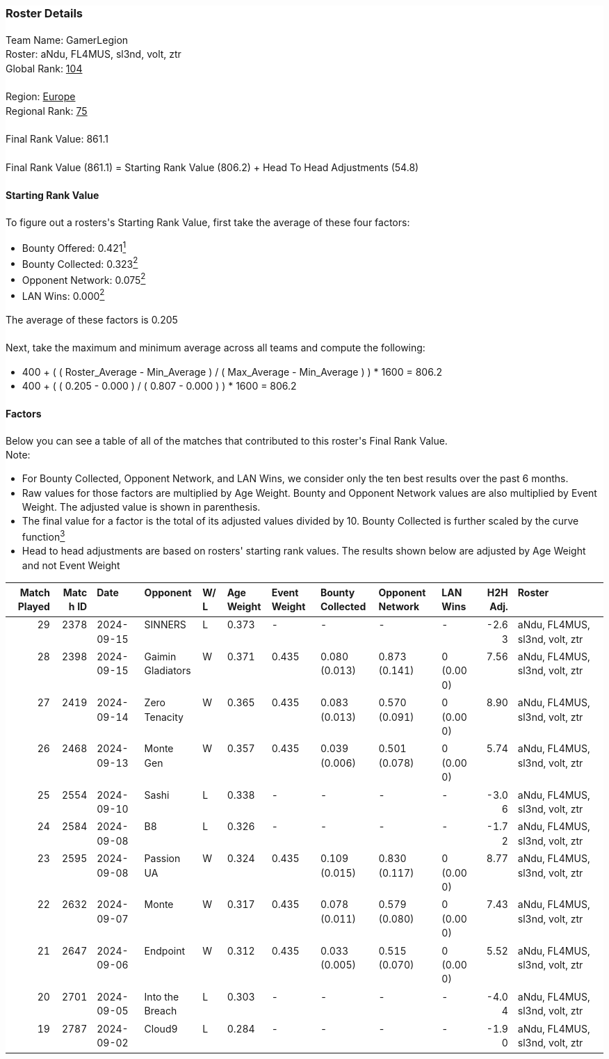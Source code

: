 ### Roster Details<br />
Team Name: GamerLegion<br />
Roster: aNdu, FL4MUS, sl3nd, volt, ztr<br />
Global Rank: [104](../../standings_global_2025_01_17.md)<br />
<br />
Region: [Europe]( ../../standings_europe_2025_01_17.md)<br />
Regional Rank: [75]( ../../standings_europe_2025_01_17.md)<br />
<br />
Final Rank Value:  861.1<br />
<br />
Final Rank Value (861.1) = Starting Rank Value (806.2) + Head To Head Adjustments (54.8)<br />

#### Starting Rank Value<br />
To figure out a rosters's Starting Rank Value, first take the average of these four factors:<br />
- Bounty Offered: 0.421[<sup>1</sup>](#table2)
- Bounty Collected: 0.323[<sup>2</sup>](#table1)
- Opponent Network: 0.075[<sup>2</sup>](#table1)
- LAN Wins: 0.000[<sup>2</sup>](#table1)

The average of these factors is 0.205<br />
<br />
Next, take the maximum and minimum average across all teams and compute the following:<br />
- 400 + ( ( Roster_Average - Min_Average ) / ( Max_Average - Min_Average ) ) * 1600 = 806.2
- 400 + ( ( 0.205 - 0.000 ) / ( 0.807 - 0.000 ) ) * 1600 = 806.2


#### Factors<br />
Below you can see a table of all of the matches that contributed to this roster's Final Rank Value.<br />
Note:<br />

- For Bounty Collected, Opponent Network, and LAN Wins, we consider only the ten best results over the past 6 months.
- Raw values for those factors are multiplied by Age Weight. Bounty and Opponent Network values are also multiplied by Event Weight. The adjusted value is shown in parenthesis.
- The final value for a factor is the total of its adjusted values divided by 10. Bounty Collected is further scaled by the curve function[<sup>3</sup>](#curveFunction)
- Head to head adjustments are based on rosters' starting rank values. The results shown below are adjusted by Age Weight and not Event Weight
<span id="table1"></span><br />


| Match Played | Match ID | Date       | Opponent          | W/L | Age Weight | Event Weight | Bounty Collected | Opponent Network | LAN Wins  | H2H Adj. | Roster                         |
| -: | -: | :- | :- | :- | :- | :- | :- | :- | :- | -: | :- |
|           29 |     2378 | 2024-09-15 | SINNERS           | L   | 0.373      | -            | -                | -                | -         |    -2.63 | aNdu, FL4MUS, sl3nd, volt, ztr |
|           28 |     2398 | 2024-09-15 | Gaimin Gladiators | W   | 0.371      | 0.435        | 0.080 (0.013)    | 0.873 (0.141)    | 0 (0.000) |     7.56 | aNdu, FL4MUS, sl3nd, volt, ztr |
|           27 |     2419 | 2024-09-14 | Zero Tenacity     | W   | 0.365      | 0.435        | 0.083 (0.013)    | 0.570 (0.091)    | 0 (0.000) |     8.90 | aNdu, FL4MUS, sl3nd, volt, ztr |
|           26 |     2468 | 2024-09-13 | Monte Gen         | W   | 0.357      | 0.435        | 0.039 (0.006)    | 0.501 (0.078)    | 0 (0.000) |     5.74 | aNdu, FL4MUS, sl3nd, volt, ztr |
|           25 |     2554 | 2024-09-10 | Sashi             | L   | 0.338      | -            | -                | -                | -         |    -3.06 | aNdu, FL4MUS, sl3nd, volt, ztr |
|           24 |     2584 | 2024-09-08 | B8                | L   | 0.326      | -            | -                | -                | -         |    -1.72 | aNdu, FL4MUS, sl3nd, volt, ztr |
|           23 |     2595 | 2024-09-08 | Passion UA        | W   | 0.324      | 0.435        | 0.109 (0.015)    | 0.830 (0.117)    | 0 (0.000) |     8.77 | aNdu, FL4MUS, sl3nd, volt, ztr |
|           22 |     2632 | 2024-09-07 | Monte             | W   | 0.317      | 0.435        | 0.078 (0.011)    | 0.579 (0.080)    | 0 (0.000) |     7.43 | aNdu, FL4MUS, sl3nd, volt, ztr |
|           21 |     2647 | 2024-09-06 | Endpoint          | W   | 0.312      | 0.435        | 0.033 (0.005)    | 0.515 (0.070)    | 0 (0.000) |     5.52 | aNdu, FL4MUS, sl3nd, volt, ztr |
|           20 |     2701 | 2024-09-05 | Into the Breach   | L   | 0.303      | -            | -                | -                | -         |    -4.04 | aNdu, FL4MUS, sl3nd, volt, ztr |
|           19 |     2787 | 2024-09-02 | Cloud9            | L   | 0.284      | -            | -                | -                | -         |    -1.90 | aNdu, FL4MUS, sl3nd, volt, ztr |